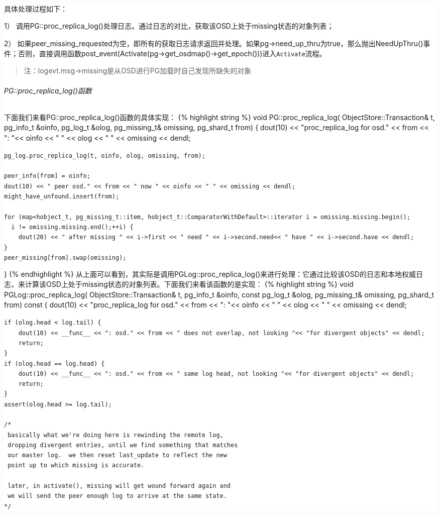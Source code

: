 具体处理过程如下：

1） 调用PG::proc_replica_log()处理日志。通过日志的对比，获取该OSD上处于missing状态的对象列表；

2） 如果peer_missing_requested为空，即所有的获取日志请求返回并处理。如果pg->need_up_thru为true，那么抛出NeedUpThru()事件；否则，直接调用函数post_event(Activate(pg->get_osdmap()->get_epoch()))进入```Activate```流程。

>注：logevt.msg->missing是从OSD进行PG加载时自己发现所缺失的对象

###### PG::proc_replica_log()函数
下面我们来看PG::proc_replica_log()函数的具体实现：
{% highlight string %}
void PG::proc_replica_log(
  ObjectStore::Transaction& t,
  pg_info_t &oinfo, pg_log_t &olog, pg_missing_t& omissing,
  pg_shard_t from)
{
	dout(10) << "proc_replica_log for osd." << from << ": "<< oinfo << " " << olog << " " << omissing << dendl;
	
	pg_log.proc_replica_log(t, oinfo, olog, omissing, from);
	
	peer_info[from] = oinfo;
	dout(10) << " peer osd." << from << " now " << oinfo << " " << omissing << dendl;
	might_have_unfound.insert(from);
	
	for (map<hobject_t, pg_missing_t::item, hobject_t::ComparatorWithDefault>::iterator i = omissing.missing.begin();
	  i != omissing.missing.end();++i) {
		dout(20) << " after missing " << i->first << " need " << i->second.need<< " have " << i->second.have << dendl;
	}
	peer_missing[from].swap(omissing);
}
{% endhighlight %}
从上面可以看到，其实际是调用PGLog::proc_replica_log()来进行处理：它通过比较该OSD的日志和本地权威日志，来计算该OSD上处于missing状态的对象列表。下面我们来看该函数的是实现：
{% highlight string %}
void PGLog::proc_replica_log(
  ObjectStore::Transaction& t,
  pg_info_t &oinfo, const pg_log_t &olog, pg_missing_t& omissing,
  pg_shard_t from) const
{
	dout(10) << "proc_replica_log for osd." << from << ": "<< oinfo << " " << olog << " " << omissing << dendl;
	
	if (olog.head < log.tail) {
		dout(10) << __func__ << ": osd." << from << " does not overlap, not looking "<< "for divergent objects" << dendl;
		return;
	}
	if (olog.head == log.head) {
		dout(10) << __func__ << ": osd." << from << " same log head, not looking "<< "for divergent objects" << dendl;
		return;
	}
	assert(olog.head >= log.tail);

	/*
	 basically what we're doing here is rewinding the remote log,
	 dropping divergent entries, until we find something that matches
	 our master log.  we then reset last_update to reflect the new
	 point up to which missing is accurate.
	
	 later, in activate(), missing will get wound forward again and
	 we will send the peer enough log to arrive at the same state.
	*/

